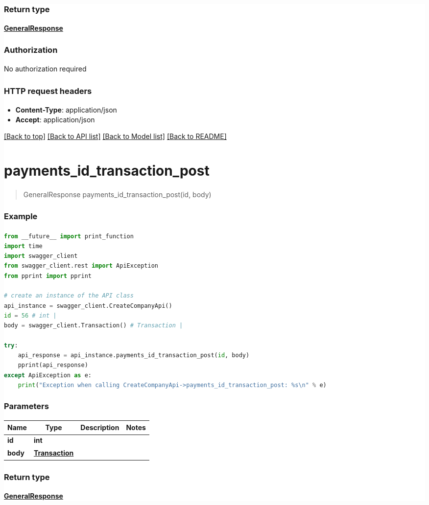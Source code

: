 ### Return type

[**GeneralResponse**](GeneralResponse.md)

### Authorization

No authorization required

### HTTP request headers

 - **Content-Type**: application/json
 - **Accept**: application/json

[[Back to top]](#) [[Back to API list]](../README.md#documentation-for-api-endpoints) [[Back to Model list]](../README.md#documentation-for-models) [[Back to README]](../README.md)

# **payments_id_transaction_post**
> GeneralResponse payments_id_transaction_post(id, body)



### Example
```python
from __future__ import print_function
import time
import swagger_client
from swagger_client.rest import ApiException
from pprint import pprint

# create an instance of the API class
api_instance = swagger_client.CreateCompanyApi()
id = 56 # int | 
body = swagger_client.Transaction() # Transaction | 

try:
    api_response = api_instance.payments_id_transaction_post(id, body)
    pprint(api_response)
except ApiException as e:
    print("Exception when calling CreateCompanyApi->payments_id_transaction_post: %s\n" % e)
```

### Parameters

Name | Type | Description  | Notes
------------- | ------------- | ------------- | -------------
 **id** | **int**|  | 
 **body** | [**Transaction**](Transaction.md)|  | 

### Return type

[**GeneralResponse**](GeneralResponse.md)
